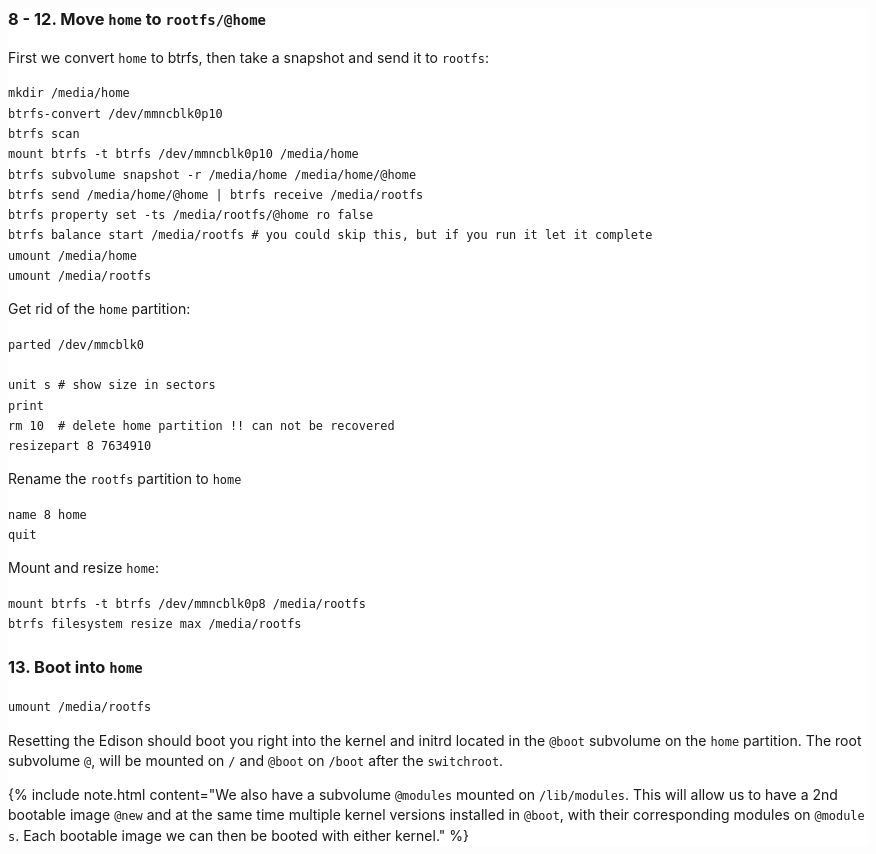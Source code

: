 ### 8 - 12. Move `home` to `rootfs/@home`
First we convert `home` to btrfs, then take a snapshot and send it to `rootfs`:
```
mkdir /media/home
btrfs-convert /dev/mmncblk0p10
btrfs scan
mount btrfs -t btrfs /dev/mmncblk0p10 /media/home
btrfs subvolume snapshot -r /media/home /media/home/@home
btrfs send /media/home/@home | btrfs receive /media/rootfs
btrfs property set -ts /media/rootfs/@home ro false
btrfs balance start /media/rootfs # you could skip this, but if you run it let it complete
umount /media/home
umount /media/rootfs
```

Get rid of the `home` partition:
```
parted /dev/mmcblk0

unit s # show size in sectors
print
rm 10  # delete home partition !! can not be recovered
resizepart 8 7634910
```
Rename the `rootfs` partition to `home`
```
name 8 home
quit
```
Mount and resize `home`:
```
mount btrfs -t btrfs /dev/mmncblk0p8 /media/rootfs
btrfs filesystem resize max /media/rootfs
```

### 13. Boot into `home`
```
umount /media/rootfs
```
Resetting the Edison should boot you right into the kernel and initrd located in the `@boot` subvolume on the `home` partition. The root subvolume `@`, will be mounted on `/` and `@boot` on `/boot` after the `switchroot`.

{% include note.html content="We also have a subvolume `@modules` mounted on `/lib/modules`. This will allow us to have a 2nd bootable image `@new` and at the same time multiple kernel versions installed in `@boot`, with their corresponding modules on `@modules`. Each bootable image we can then be booted with either kernel." %}
